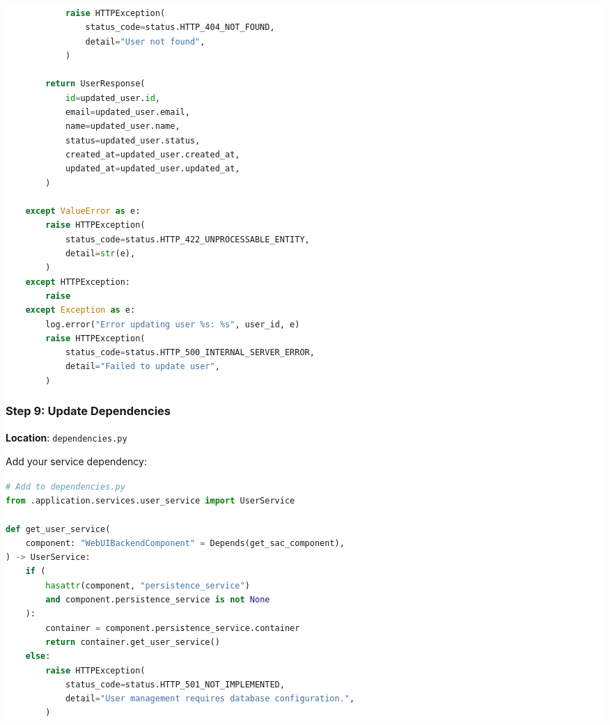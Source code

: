 ```python
            raise HTTPException(
                status_code=status.HTTP_404_NOT_FOUND,
                detail="User not found",
            )

        return UserResponse(
            id=updated_user.id,
            email=updated_user.email,
            name=updated_user.name,
            status=updated_user.status,
            created_at=updated_user.created_at,
            updated_at=updated_user.updated_at,
        )

    except ValueError as e:
        raise HTTPException(
            status_code=status.HTTP_422_UNPROCESSABLE_ENTITY,
            detail=str(e),
        )
    except HTTPException:
        raise
    except Exception as e:
        log.error("Error updating user %s: %s", user_id, e)
        raise HTTPException(
            status_code=status.HTTP_500_INTERNAL_SERVER_ERROR,
            detail="Failed to update user",
        )
```

### Step 9: Update Dependencies

**Location**: `dependencies.py`

Add your service dependency:

```python
# Add to dependencies.py
from .application.services.user_service import UserService

def get_user_service(
    component: "WebUIBackendComponent" = Depends(get_sac_component),
) -> UserService:
    if (
        hasattr(component, "persistence_service")
        and component.persistence_service is not None
    ):
        container = component.persistence_service.container
        return container.get_user_service()
    else:
        raise HTTPException(
            status_code=status.HTTP_501_NOT_IMPLEMENTED,
            detail="User management requires database configuration.",
        )
```
